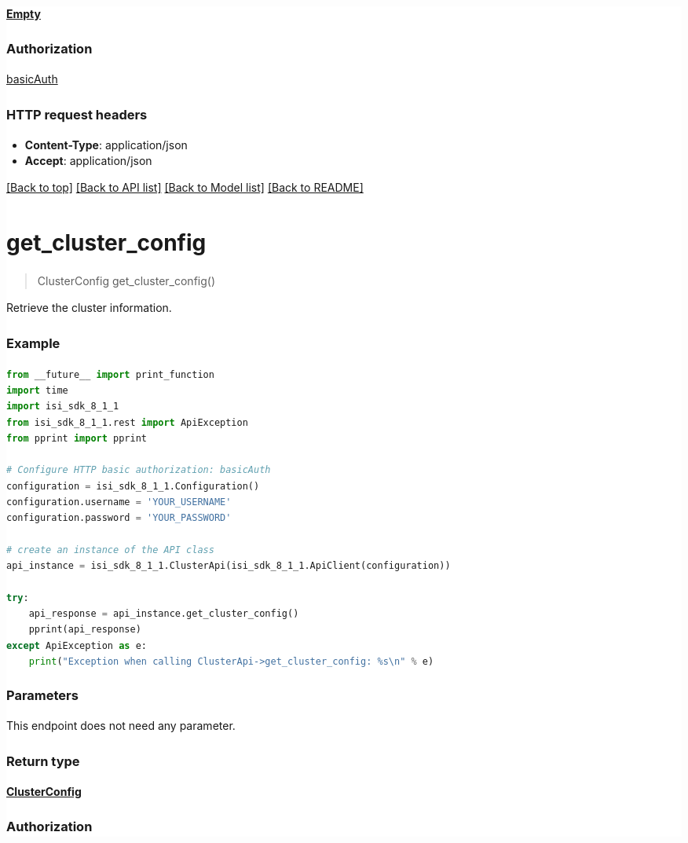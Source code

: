 [**Empty**](Empty.md)

### Authorization

[basicAuth](../README.md#basicAuth)

### HTTP request headers

 - **Content-Type**: application/json
 - **Accept**: application/json

[[Back to top]](#) [[Back to API list]](../README.md#documentation-for-api-endpoints) [[Back to Model list]](../README.md#documentation-for-models) [[Back to README]](../README.md)

# **get_cluster_config**
> ClusterConfig get_cluster_config()



Retrieve the cluster information.

### Example
```python
from __future__ import print_function
import time
import isi_sdk_8_1_1
from isi_sdk_8_1_1.rest import ApiException
from pprint import pprint

# Configure HTTP basic authorization: basicAuth
configuration = isi_sdk_8_1_1.Configuration()
configuration.username = 'YOUR_USERNAME'
configuration.password = 'YOUR_PASSWORD'

# create an instance of the API class
api_instance = isi_sdk_8_1_1.ClusterApi(isi_sdk_8_1_1.ApiClient(configuration))

try:
    api_response = api_instance.get_cluster_config()
    pprint(api_response)
except ApiException as e:
    print("Exception when calling ClusterApi->get_cluster_config: %s\n" % e)
```

### Parameters
This endpoint does not need any parameter.

### Return type

[**ClusterConfig**](ClusterConfig.md)

### Authorization
